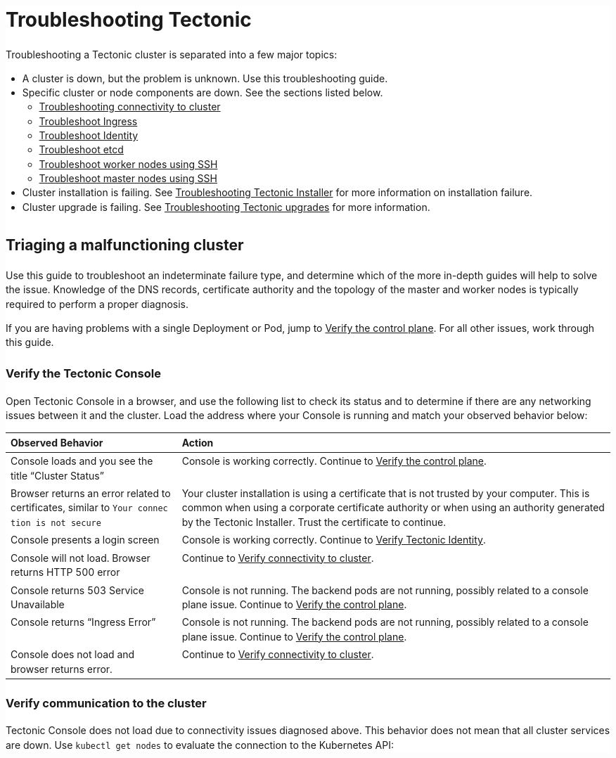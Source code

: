 # Troubleshooting Tectonic

Troubleshooting a Tectonic cluster is separated into a few major topics:

 * A cluster is down, but the problem is unknown. Use this troubleshooting guide.
 * Specific cluster or node components are down. See the sections listed below.
   * [Troubleshooting connectivity to cluster][troubleshoot-connectivity]
   * [Troubleshoot Ingress][troubleshoot-ingress]
   * [Troubleshoot Identity][troubleshoot-identity]
   * [Troubleshoot etcd][troubleshoot-etcd]
   * [Troubleshoot worker nodes using SSH][worker-nodes]
   * [Troubleshoot master nodes using SSH][master-nodes]
 * Cluster installation is failing. See [Troubleshooting Tectonic Installer][installer-terraform] for more information on installation failure.
 * Cluster upgrade is failing. See [Troubleshooting Tectonic upgrades][tectonic-upgrade] for more information.

## Triaging a malfunctioning cluster

Use this guide to troubleshoot an indeterminate failure type, and determine which of the more in-depth guides will help to solve the issue. Knowledge of the DNS records, certificate authority and the topology of the master and worker nodes is typically required to perform a proper diagnosis.

If you are having problems with a single Deployment or Pod, jump to [Verify the control plane][verify-control-plane]. For all other issues, work through this guide.

### Verify the Tectonic Console

Open Tectonic Console in a browser, and use the following list to check its status and to determine if there are any networking issues between it and the cluster. Load the address where your Console is running and match your observed behavior below:

| Observed Behavior | Action |
|:------------------|:-------|
| Console loads and you see the title “Cluster Status” | Console is working correctly. Continue to [Verify the control plane][verify-control-plane]. |
| Browser returns an error related to certificates, similar to `Your connection is not secure` | Your cluster installation is using a certificate that is not trusted by your computer. This is common when using a corporate certificate authority or when using an authority generated by the Tectonic Installer. Trust the certificate to continue. |
| Console presents a login screen | Console is working correctly. Continue to [Verify Tectonic Identity][verify-identity]. |
| Console will not load. Browser returns HTTP 500 error | Continue to [Verify connectivity to cluster][verify-connectivity]. |
| Console returns 503 Service Unavailable | Console is not running. The backend pods are not running, possibly related to a console plane issue. Continue to [Verify the control plane][verify-control-plane]. |
| Console returns “Ingress Error” | Console is not running. The backend pods are not running, possibly related to a console plane issue. Continue to [Verify the control plane][verify-control-plane]. |
| Console does not load and browser returns error. | Continue to [Verify connectivity to cluster][verify-connectivity]. |

### Verify communication to the cluster

Tectonic Console does not load due to connectivity issues diagnosed above. This behavior does not mean that all cluster services are down. Use `kubectl get nodes` to evaluate the connection to the Kubernetes API:


[verify-control-plane]: #verify-the-control-plane
[verify-identity]: #verify-tectonic-identity
[verify-connectivity]: #verify-communication-to-the-cluster
[troubleshoot-connectivity]: #troubleshooting-connectivity-to-cluster
[troubleshoot-ingress]: #troubleshooting-tectonic-ingress
[troubleshoot-identity]: #troubleshooting-identity
[verify-etcd]: #verify-etcd-cluster
[troubleshoot-etcd]: #troubleshooting-etcd
[dex-failure]: ../admin/failure-domains-identity.md
[etcd-reconfig]: https://coreos.com/etcd/docs/latest/op-guide/runtime-configuration.html
[etcd-failures]: https://github.com/coreos/etcd/blob/master/Documentation/op-guide/failures.md
[configure-kubectl]: ../tutorials/aws/first-app.md#configuring-credentials
[etcd-recover]: bootkube_recovery_tool.md#bootkube-recover
[controller-recovery]: controller-recovery.md#recovering-a-controller-manager
[scheduler-recovery]: controller-recovery.md#recovering-a-scheduler
[etcd-backup-restore]: workstation-etcd-api-server-restore.md
[faq]: faq.md
[installer-terraform]: installer-terraform.md
[worker-nodes]: worker-nodes.md
[master-nodes]: master-nodes.md
[etcd-nodes]: etcd-nodes.md
[tectonic-upgrade]: tectonic-upgrade.md